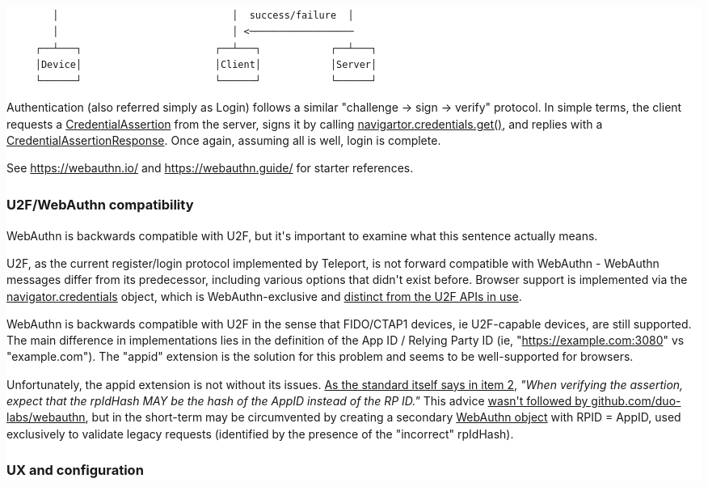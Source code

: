 ```
        │                              │  success/failure  │
        │                              │ <──────────────────
     ┌──┴───┐                       ┌──┴───┐            ┌──┴───┐
     │Device│                       │Client│            │Server│
     └──────┘                       └──────┘            └──────┘
```

Authentication (also referred simply as Login) follows a similar "challenge ->
sign -> verify" protocol. In simple terms, the client requests a
[CredentialAssertion](https://pkg.go.dev/github.com/duo-labs/webauthn/protocol#CredentialAssertion)
from the server, signs it by calling
[navigartor.credentials.get()](https://developer.mozilla.org/en-US/docs/Web/API/CredentialsContainer/get),
and replies with a
[CredentialAssertionResponse](https://pkg.go.dev/github.com/duo-labs/webauthn/protocol#CredentialAssertionResponse).
Once again, assuming all is well, login is complete.

See https://webauthn.io/ and https://webauthn.guide/ for starter references.

### U2F/WebAuthn compatibility

WebAuthn is backwards compatible with U2F, but it's important to examine what
this sentence actually means.

U2F, as the current register/login protocol implemented by Teleport, is not
forward compatible with WebAuthn - WebAuthn messages differ from its
predecessor, including various options that didn't exist before. Browser support
is implemented via the
[navigator.credentials](https://developer.mozilla.org/en-US/docs/Web/API/CredentialsContainer)
object, which is WebAuthn-exclusive and
[distinct from the U2F APIs in use](https://github.com/google/u2f-ref-code#reference-code-for-u2f-specifications).

WebAuthn is backwards compatible with U2F in the sense that FIDO/CTAP1 devices,
ie U2F-capable devices, are still supported. The main difference in
implementations lies in the definition of the App ID / Relying Party ID (ie,
"https://example.com:3080" vs "example.com"). The "appid" extension is the
solution for this problem and seems to be well-supported for browsers.

Unfortunately, the appid extension is not without its issues.
[As the standard itself says in item 2](https://www.w3.org/TR/webauthn/#sctn-appid-extension),
_"When verifying the assertion, expect that the rpIdHash MAY be the hash of the
AppID instead of the RP ID."_ This advice
[wasn't followed by github.com/duo-labs/webauthn](https://github.com/duo-labs/webauthn/blob/9f1b88ef44cc0e4f5ddf511ed12a3aa468f972d7/protocol/assertion.go#L117),
but in the short-term may be circumvented by creating a secondary
[WebAuthn object](https://pkg.go.dev/github.com/duo-labs/webauthn/webauthn#WebAuthn)
with RPID = AppID, used exclusively to validate legacy requests (identified by
the presence of the "incorrect" rpIdHash).

### UX and configuration
